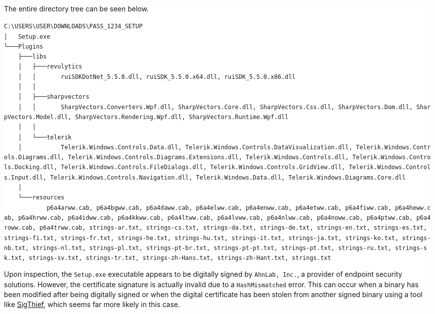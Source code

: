 The entire directory tree can be seen below.

```
C:\USERS\USER\DOWNLOADS\PASS_1234_SETUP
│   Setup.exe
└───Plugins
    ├───libs
    │   ├───revulytics
    │   │       ruiSDKDotNet_5.5.0.dll, ruiSDK_5.5.0.x64.dll, ruiSDK_5.5.0.x86.dll
    │   │
    │   ├───sharpvectors
    │   │       SharpVectors.Converters.Wpf.dll, SharpVectors.Core.dll, SharpVectors.Css.dll, SharpVectors.Dom.dll, SharpVectors.Model.dll, SharpVectors.Rendering.Wpf.dll, SharpVectors.Runtime.Wpf.dll
    │   │
    │   └───telerik
    │           Telerik.Windows.Controls.Data.dll, Telerik.Windows.Controls.DataVisualization.dll, Telerik.Windows.Controls.Diagrams.dll, Telerik.Windows.Controls.Diagrams.Extensions.dll, Telerik.Windows.Controls.dll, Telerik.Windows.Controls.Docking.dll, Telerik.Windows.Controls.FileDialogs.dll, Telerik.Windows.Controls.GridView.dll, Telerik.Windows.Controls.Input.dll, Telerik.Windows.Controls.Navigation.dll, Telerik.Windows.Data.dll, Telerik.Windows.Diagrams.Core.dll
    │
    └───resources
            p6a4arww.cab, p6a4bgww.cab, p6a4daww.cab, p6a4elww.cab, p6a4enww.cab, p6a4etww.cab, p6a4fiww.cab, p6a4heww.cab, p6a4hrww.cab, p6a4idww.cab, p6a4kkww.cab, p6a4ltww.cab, p6a4lvww.cab, p6a4nlww.cab, p6a4noww.cab, p6a4ptww.cab, p6a4roww.cab, p6a4trww.cab, strings-ar.txt, strings-cs.txt, strings-da.txt, strings-de.txt, strings-en.txt, strings-es.txt, strings-fi.txt, strings-fr.txt, strings-he.txt, strings-hu.txt, strings-it.txt, strings-ja.txt, strings-ko.txt, strings-nb.txt, strings-nl.txt, strings-pl.txt, strings-pt-br.txt, strings-pt-pt.txt, strings-pt.txt, strings-ru.txt, strings-sk.txt, strings-sv.txt, strings-tr.txt, strings-zh-Hans.txt, strings-zh-Hant.txt, strings.txt
```

Upon inspection, the `Setup.exe` executable appears to be digitally signed by `AhnLab, Inc.`, a provider of endpoint security solutions. However, the certificate signature is actually invalid due to a `HashMismatched` error. This can occur when a binary has been modified after being digitally signed or when the digital certificate has been stolen from another signed binary using a tool like [SigThief](https://github.com/secretsquirrel/SigThief), which seems far more likely in this case.
